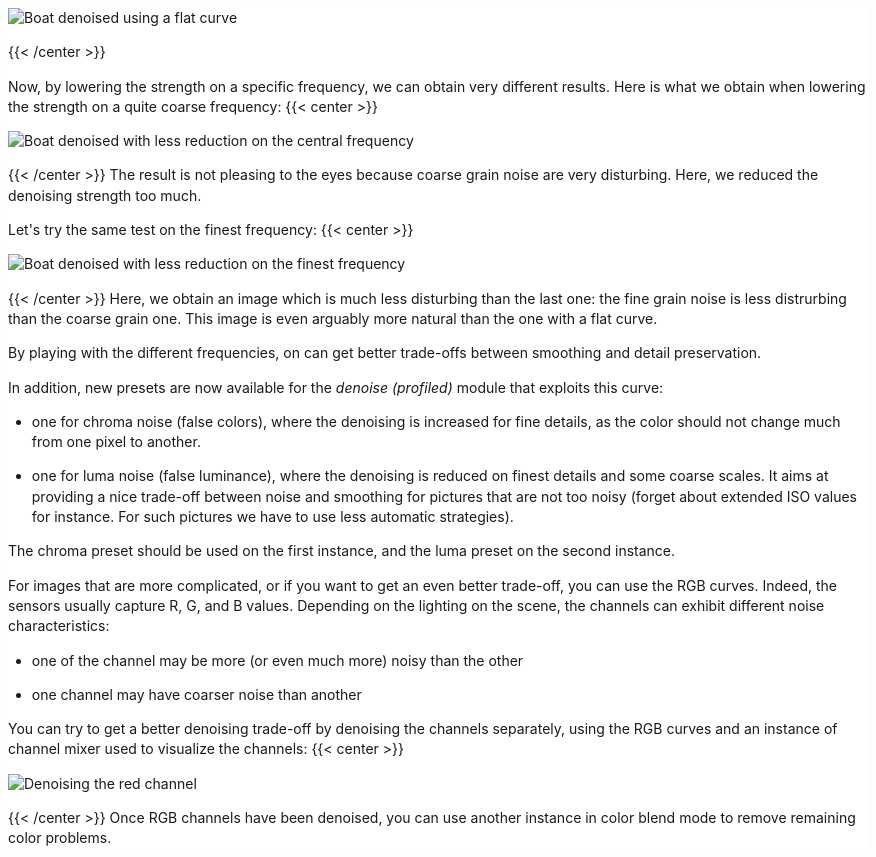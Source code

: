 ![Boat denoised using a flat curve](wavelets_flat.png)

{{< /center >}}

Now, by lowering the strength on a specific frequency, we can obtain very different results.
Here is what we obtain when lowering the strength on a quite coarse frequency:
{{< center >}}

![Boat denoised with less reduction on the central frequency](wavelets_coarse_noise.png)

{{< /center >}}
The result is not pleasing to the eyes because coarse grain noise are very disturbing.
Here, we reduced the denoising strength too much.

Let's try the same test on the finest frequency:
{{< center >}}

![Boat denoised with less reduction on the finest frequency](wavelets_details.png)

{{< /center >}}
Here, we obtain an image which is much less disturbing than the last one: the fine grain noise is less distrurbing than the coarse grain one.
This image is even arguably more natural than the one with a flat curve.

By playing with the different frequencies, on can get better trade-offs between smoothing and detail preservation.

In addition, new presets are now available for the *denoise (profiled)* module that exploits this curve:

* one for chroma noise (false colors), where the denoising is increased for fine details, as the color should not change much from one pixel to another.

* one for luma noise (false luminance), where the denoising is reduced on finest details and some coarse scales. It aims at providing a nice trade-off between noise and smoothing for pictures that are not too noisy (forget about extended ISO values for instance. For such pictures we have to use less automatic strategies).

The chroma preset should be used on the first instance, and the luma preset on the second instance.

For images that are more complicated, or if you want to get an even better trade-off, you can use the RGB curves.
Indeed, the sensors usually capture R, G, and B values.
Depending on the lighting on the scene, the channels can exhibit different noise characteristics:

* one of the channel may be more (or even much more) noisy than the other

* one channel may have coarser noise than another

You can try to get a better denoising trade-off by denoising the channels separately, using the RGB curves and an instance of channel mixer used to visualize the channels:
{{< center >}}

![Denoising the red channel](wavelets_red.png)

{{< /center >}}
Once RGB channels have been denoised, you can use another instance in color blend mode to remove remaining color problems.
